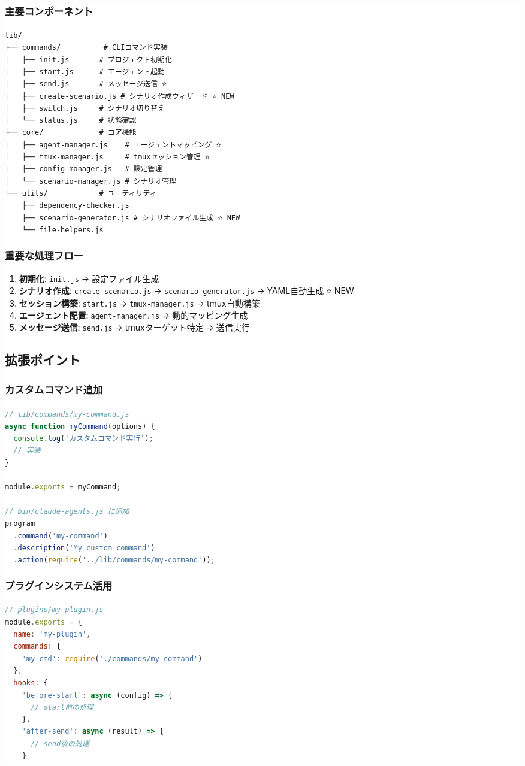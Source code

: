 ### 主要コンポーネント
```
lib/
├── commands/          # CLIコマンド実装
│   ├── init.js       # プロジェクト初期化
│   ├── start.js      # エージェント起動
│   ├── send.js       # メッセージ送信 ⭐
│   ├── create-scenario.js # シナリオ作成ウィザード ⭐ NEW
│   ├── switch.js     # シナリオ切り替え
│   └── status.js     # 状態確認
├── core/             # コア機能
│   ├── agent-manager.js    # エージェントマッピング ⭐
│   ├── tmux-manager.js     # tmuxセッション管理 ⭐
│   ├── config-manager.js   # 設定管理
│   └── scenario-manager.js # シナリオ管理
└── utils/            # ユーティリティ
    ├── dependency-checker.js
    ├── scenario-generator.js # シナリオファイル生成 ⭐ NEW
    └── file-helpers.js
```

### 重要な処理フロー
1. **初期化**: `init.js` → 設定ファイル生成
2. **シナリオ作成**: `create-scenario.js` → `scenario-generator.js` → YAML自動生成 ⭐ NEW
3. **セッション構築**: `start.js` → `tmux-manager.js` → tmux自動構築
4. **エージェント配置**: `agent-manager.js` → 動的マッピング生成
5. **メッセージ送信**: `send.js` → tmuxターゲット特定 → 送信実行

## 拡張ポイント

### カスタムコマンド追加
```javascript
// lib/commands/my-command.js
async function myCommand(options) {
  console.log('カスタムコマンド実行');
  // 実装
}

module.exports = myCommand;

// bin/claude-agents.js に追加
program
  .command('my-command')
  .description('My custom command')
  .action(require('../lib/commands/my-command'));
```

### プラグインシステム活用
```javascript
// plugins/my-plugin.js
module.exports = {
  name: 'my-plugin',
  commands: {
    'my-cmd': require('./commands/my-command')
  },
  hooks: {
    'before-start': async (config) => {
      // start前の処理
    },
    'after-send': async (result) => {
      // send後の処理
    }
```